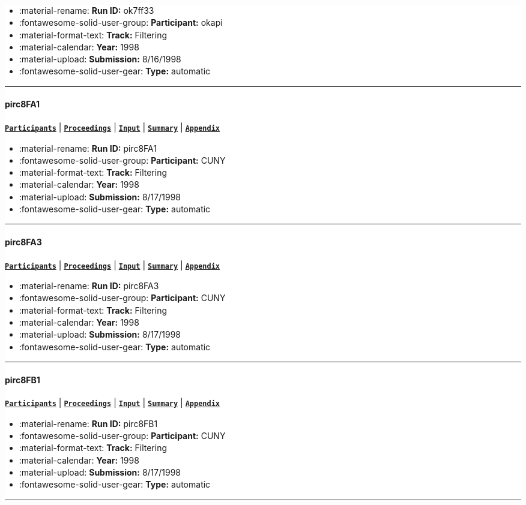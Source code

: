 - :material-rename: **Run ID:** ok7ff33 
- :fontawesome-solid-user-group: **Participant:** okapi 
- :material-format-text: **Track:** Filtering 
- :material-calendar: **Year:** 1998 
- :material-upload: **Submission:** 8/16/1998 
- :fontawesome-solid-user-gear: **Type:** automatic 

---
#### pirc8FA1 
[**`Participants`**](./participants.md#cuny) | [**`Proceedings`**](./proceedings.md#trec-7-ad-hoc-high-precision-and-filtering-experiments-using-pircs) | [**`Input`**](https://trec.nist.gov/results/trec7/trec7.results.input/tracks/filtering/input.pirc8FA1.gz) | [**`Summary`**](https://trec.nist.gov/results/trec7/trec7.results.summary/tracks/filtering/summary.pirc8FA1.gz) | [**`Appendix`**](https://trec.nist.gov/pubs/trec7/appendices/A/filtering_results/adapt.F1.pdf.gz) 

- :material-rename: **Run ID:** pirc8FA1 
- :fontawesome-solid-user-group: **Participant:** CUNY 
- :material-format-text: **Track:** Filtering 
- :material-calendar: **Year:** 1998 
- :material-upload: **Submission:** 8/17/1998 
- :fontawesome-solid-user-gear: **Type:** automatic 

---
#### pirc8FA3 
[**`Participants`**](./participants.md#cuny) | [**`Proceedings`**](./proceedings.md#trec-7-ad-hoc-high-precision-and-filtering-experiments-using-pircs) | [**`Input`**](https://trec.nist.gov/results/trec7/trec7.results.input/tracks/filtering/input.pirc8FA3.gz) | [**`Summary`**](https://trec.nist.gov/results/trec7/trec7.results.summary/tracks/filtering/summary.pirc8FA3.gz) | [**`Appendix`**](https://trec.nist.gov/pubs/trec7/appendices/A/filtering_results/adapt.F3.pdf.gz) 

- :material-rename: **Run ID:** pirc8FA3 
- :fontawesome-solid-user-group: **Participant:** CUNY 
- :material-format-text: **Track:** Filtering 
- :material-calendar: **Year:** 1998 
- :material-upload: **Submission:** 8/17/1998 
- :fontawesome-solid-user-gear: **Type:** automatic 

---
#### pirc8FB1 
[**`Participants`**](./participants.md#cuny) | [**`Proceedings`**](./proceedings.md#trec-7-ad-hoc-high-precision-and-filtering-experiments-using-pircs) | [**`Input`**](https://trec.nist.gov/results/trec7/trec7.results.input/tracks/filtering/input.pirc8FB1.gz) | [**`Summary`**](https://trec.nist.gov/results/trec7/trec7.results.summary/tracks/filtering/summary.pirc8FB1.gz) | [**`Appendix`**](https://trec.nist.gov/pubs/trec7/appendices/A/filtering_results/batch.F1.pdf.gz) 

- :material-rename: **Run ID:** pirc8FB1 
- :fontawesome-solid-user-group: **Participant:** CUNY 
- :material-format-text: **Track:** Filtering 
- :material-calendar: **Year:** 1998 
- :material-upload: **Submission:** 8/17/1998 
- :fontawesome-solid-user-gear: **Type:** automatic 

---